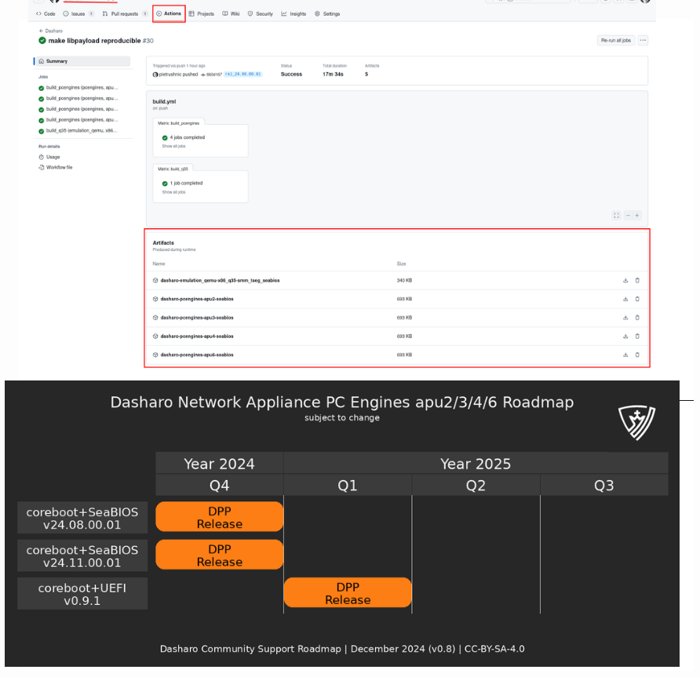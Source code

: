 
<center><img src="/../../img/dug_8/pce_dasharo.png" width="800" style="margin-left:-36px; margin-top:-40px"></center>



---

<center><img src="/../../img/dug_8/dcs_network_appliance_roadmap_v0.8_pt1.png" width="900" style="margin-left:-36px; margin-top:-40px"></center>
